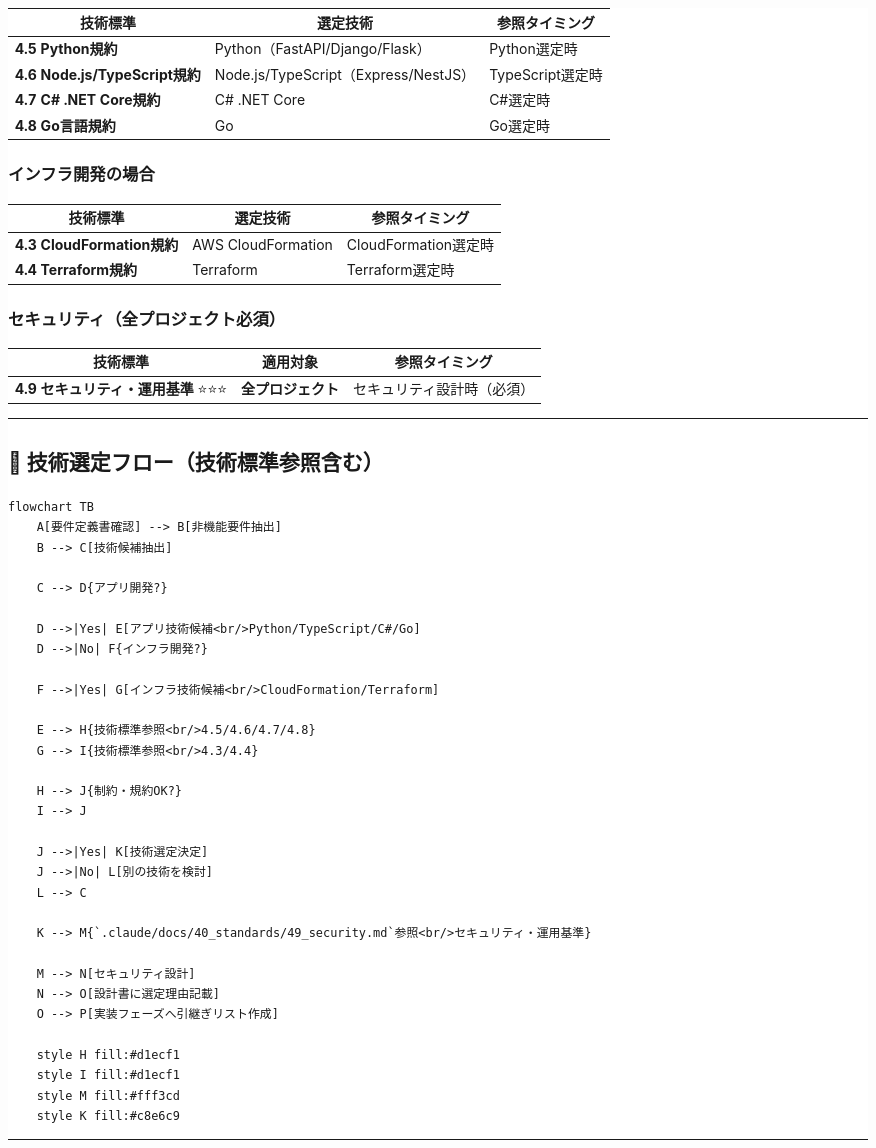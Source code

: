| 技術標準 | 選定技術 | 参照タイミング |
|-----------|---------|---------------|
| **4.5 Python規約** | Python（FastAPI/Django/Flask） | Python選定時 |
| **4.6 Node.js/TypeScript規約** | Node.js/TypeScript（Express/NestJS） | TypeScript選定時 |
| **4.7 C# .NET Core規約** | C# .NET Core | C#選定時 |
| **4.8 Go言語規約** | Go | Go選定時 |

### インフラ開発の場合

| 技術標準 | 選定技術 | 参照タイミング |
|-----------|---------|---------------|
| **4.3 CloudFormation規約** | AWS CloudFormation | CloudFormation選定時 |
| **4.4 Terraform規約** | Terraform | Terraform選定時 |

### セキュリティ（全プロジェクト必須）

| 技術標準 | 適用対象 | 参照タイミング |
|-----------|---------|---------------|
| **4.9 セキュリティ・運用基準** ⭐⭐⭐ | **全プロジェクト** | セキュリティ設計時（必須） |

---

## 🔄 技術選定フロー（技術標準参照含む）

```mermaid
flowchart TB
    A[要件定義書確認] --> B[非機能要件抽出]
    B --> C[技術候補抽出]

    C --> D{アプリ開発?}

    D -->|Yes| E[アプリ技術候補<br/>Python/TypeScript/C#/Go]
    D -->|No| F{インフラ開発?}

    F -->|Yes| G[インフラ技術候補<br/>CloudFormation/Terraform]

    E --> H{技術標準参照<br/>4.5/4.6/4.7/4.8}
    G --> I{技術標準参照<br/>4.3/4.4}

    H --> J{制約・規約OK?}
    I --> J

    J -->|Yes| K[技術選定決定]
    J -->|No| L[別の技術を検討]
    L --> C

    K --> M{`.claude/docs/40_standards/49_security.md`参照<br/>セキュリティ・運用基準}

    M --> N[セキュリティ設計]
    N --> O[設計書に選定理由記載]
    O --> P[実装フェーズへ引継ぎリスト作成]

    style H fill:#d1ecf1
    style I fill:#d1ecf1
    style M fill:#fff3cd
    style K fill:#c8e6c9
```

---